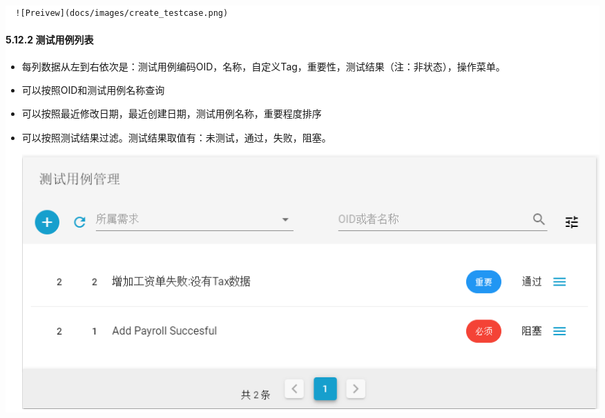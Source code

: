       ![Preivew](docs/images/create_testcase.png)

  #### 5.12.2 测试用例列表
  * 每列数据从左到右依次是：测试用例编码OID，名称，自定义Tag，重要性，测试结果（注：非状态），操作菜单。
  * 可以按照OID和测试用例名称查询
  * 可以按照最近修改日期，最近创建日期，测试用例名称，重要程度排序
  * 可以按照测试结果过滤。测试结果取值有：未测试，通过，失败，阻塞。

    ![Preivew](docs/images/testcase_list.png)
